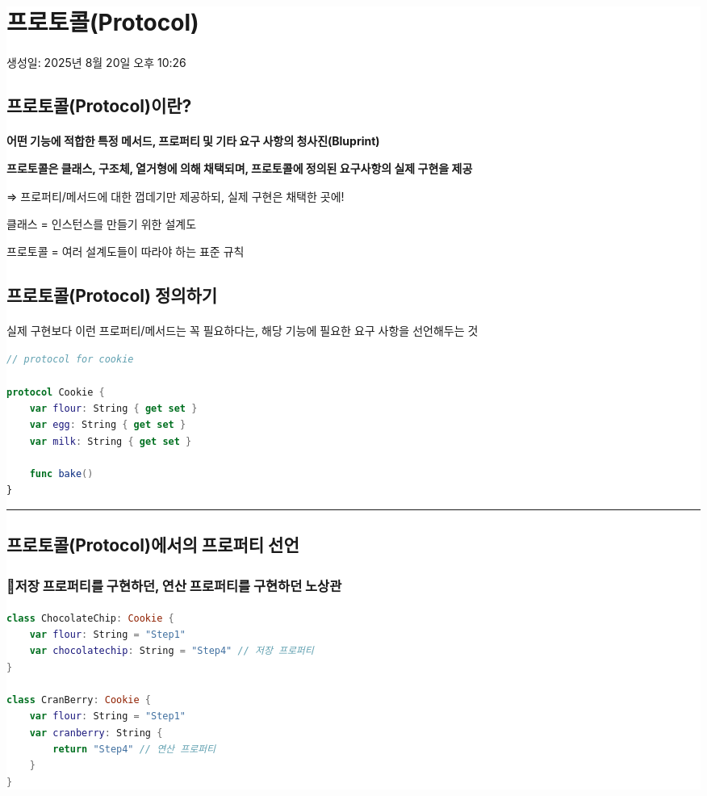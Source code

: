 # 프로토콜(Protocol)

생성일: 2025년 8월 20일 오후 10:26

## 프로토콜(Protocol)이란?

**어떤 기능에 적합한 특정 메서드, 프로퍼티 및 기타 요구 사항의 청사진(Bluprint)**

**프로토콜은 클래스, 구조체, 열거형에 의해 채택되며, 프로토콜에 정의된 요구사항의 실제 구현을 제공**

⇒ 프로퍼티/메서드에 대한 껍데기만 제공하되, 실제 구현은 채택한 곳에!

클래스 = 인스턴스를 만들기 위한 설계도

프로토콜 = 여러 설계도들이 따라야 하는 표준 규칙

## 프로토콜(Protocol) 정의하기

<aside>

실제 구현보다 이런 프로퍼티/메서드는 꼭 필요하다는, 해당 기능에 필요한 요구 사항을 선언해두는 것

```swift
// protocol for cookie

protocol Cookie {
	var flour: String { get set }
	var egg: String { get set }
	var milk: String { get set }
	
	func bake()
}
```

</aside>

---

## 프로토콜(Protocol)에서의 프로퍼티 선언

<aside>

### 📍저장 프로퍼티를 구현하던, 연산 프로퍼티를 구현하던 노상관

```swift
class ChocolateChip: Cookie {
	var flour: String = "Step1"
	var chocolatechip: String = "Step4" // 저장 프로퍼티
}

class CranBerry: Cookie {
	var flour: String = "Step1"
	var cranberry: String {
		return "Step4" // 연산 프로퍼티
	}
}
```
